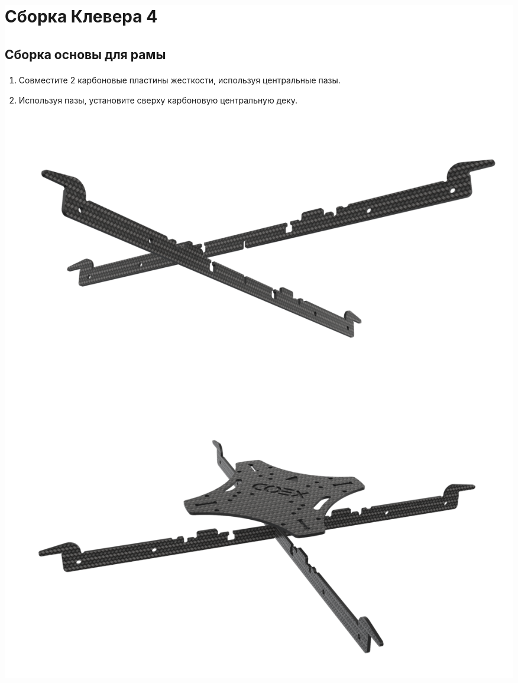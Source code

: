 # Сборка Клевера 4

## Сборка основы для рамы

1. Совместите 2 карбоновые пластины жесткости, используя центральные пазы.
2. Используя пазы, установите сверху карбоновую центральную деку.

    <div class="image-group">
        <img src="../assets/4/01.png" class="zoom border">
        <img src="../assets/4/02.png" class="zoom border">
    </div>
